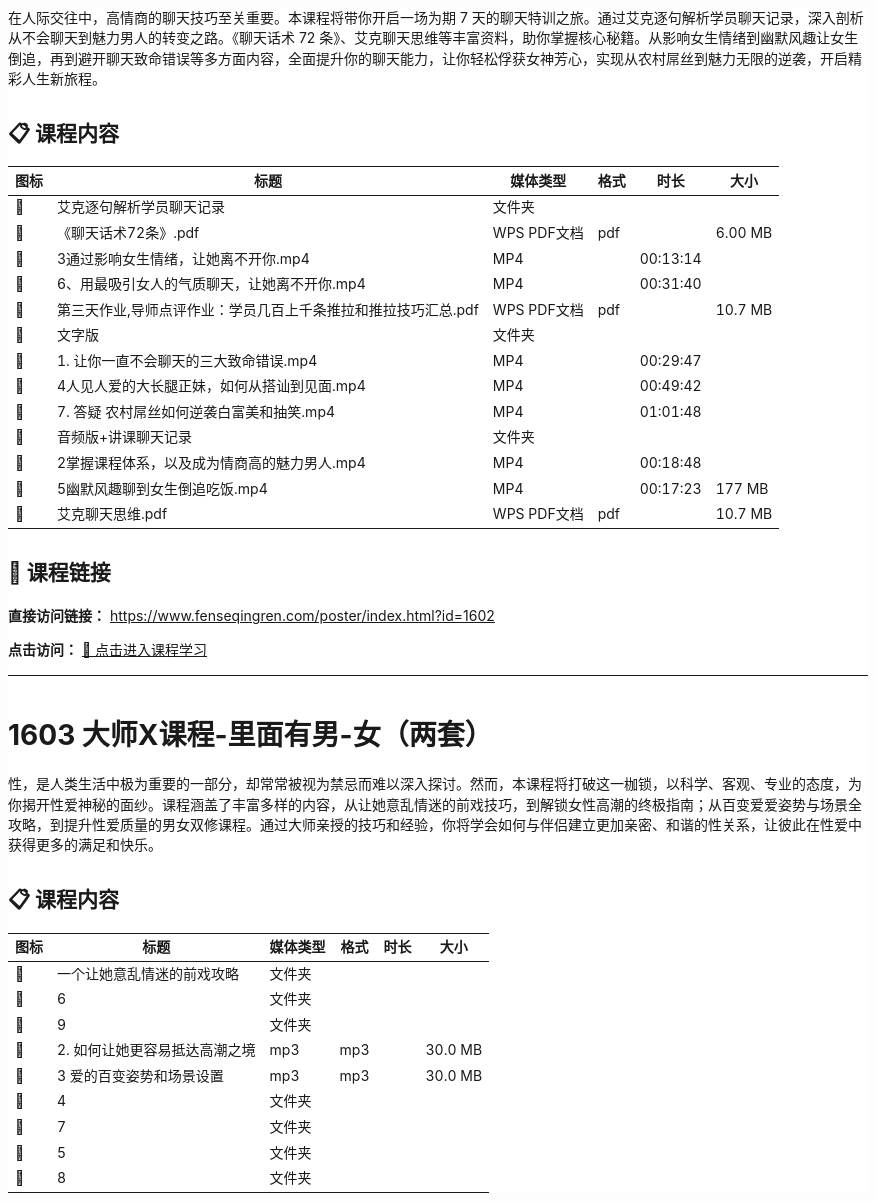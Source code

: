 在人际交往中，高情商的聊天技巧至关重要。本课程将带你开启一场为期 7 天的聊天特训之旅。通过艾克逐句解析学员聊天记录，深入剖析从不会聊天到魅力男人的转变之路。《聊天话术 72 条》、艾克聊天思维等丰富资料，助你掌握核心秘籍。从影响女生情绪到幽默风趣让女生倒追，再到避开聊天致命错误等多方面内容，全面提升你的聊天能力，让你轻松俘获女神芳心，实现从农村屌丝到魅力无限的逆袭，开启精彩人生新旅程。

## 📋 课程内容

| 图标 | 标题 | 媒体类型 | 格式 | 时长 | 大小 |
|------|------|----------|------|------|------|
| 📁 | 艾克逐句解析学员聊天记录 | 文件夹 |  |  |  |
| 📕 | 《聊天话术72条》.pdf | WPS PDF文档 | pdf |  | 6.00 MB |
| 🎥 | 3通过影响女生情绪，让她离不开你.mp4 | MP4 |  | 00:13:14 |  |
| 🎥 | 6、用最吸引女人的气质聊天，让她离不开你.mp4 | MP4 |  | 00:31:40 |  |
| 📕 | 第三天作业,导师点评作业：学员几百上千条推拉和推拉技巧汇总.pdf | WPS PDF文档 | pdf |  | 10.7 MB |
| 📁 | 文字版 | 文件夹 |  |  |  |
| 🎥 | 1. 让你一直不会聊天的三大致命错误.mp4 | MP4 |  | 00:29:47 |  |
| 🎥 | 4人见人爱的大长腿正妹，如何从搭讪到见面.mp4 | MP4 |  | 00:49:42 |  |
| 🎥 | 7. 答疑 农村屌丝如何逆袭白富美和抽笑.mp4 | MP4 |  | 01:01:48 |  |
| 📁 | 音频版+讲课聊天记录 | 文件夹 |  |  |  |
| 🎥 | 2掌握课程体系，以及成为情商高的魅力男人.mp4 | MP4 |  | 00:18:48 |  |
| 🎥 | 5幽默风趣聊到女生倒追吃饭.mp4 | MP4 |  | 00:17:23 | 177 MB |
| 📕 | 艾克聊天思维.pdf | WPS PDF文档 | pdf |  | 10.7 MB |


## 🔗 课程链接

**直接访问链接：** https://www.fenseqingren.com/poster/index.html?id=1602

**点击访问：** [🎯 点击进入课程学习](https://www.fenseqingren.com/poster/index.html?id=1602)

---

# 1603 大师X课程-里面有男-女（两套）

性，是人类生活中极为重要的一部分，却常常被视为禁忌而难以深入探讨。然而，本课程将打破这一枷锁，以科学、客观、专业的态度，为你揭开性爱神秘的面纱。课程涵盖了丰富多样的内容，从让她意乱情迷的前戏技巧，到解锁女性高潮的终极指南；从百变爱爱姿势与场景全攻略，到提升性爱质量的男女双修课程。通过大师亲授的技巧和经验，你将学会如何与伴侣建立更加亲密、和谐的性关系，让彼此在性爱中获得更多的满足和快乐。

## 📋 课程内容

| 图标 | 标题 | 媒体类型 | 格式 | 时长 | 大小 |
|------|------|----------|------|------|------|
| 📁 | 一个让她意乱情迷的前戏攻略 | 文件夹 |  |  |  |
| 📁 | 6 | 文件夹 |  |  |  |
| 📁 | 9 | 文件夹 |  |  |  |
| 🎵 | 2. 如何让她更容易抵达高潮之境 | mp3 | mp3 |  | 30.0 MB |
| 🎵 | 3  爱的百变姿势和场景设置 | mp3 | mp3 |  | 30.0 MB |
| 📁 | 4 | 文件夹 |  |  |  |
| 📁 | 7 | 文件夹 |  |  |  |
| 📁 | 5 | 文件夹 |  |  |  |
| 📁 | 8 | 文件夹 |  |  |  |
